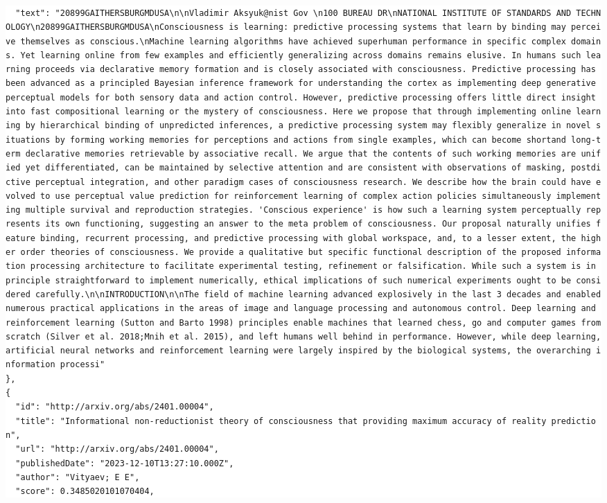       "text": "20899GAITHERSBURGMDUSA\n\nVladimir Aksyuk@nist Gov \n100 BUREAU DR\nNATIONAL INSTITUTE OF STANDARDS AND TECHNOLOGY\n20899GAITHERSBURGMDUSA\nConsciousness is learning: predictive processing systems that learn by binding may perceive themselves as conscious.\nMachine learning algorithms have achieved superhuman performance in specific complex domains. Yet learning online from few examples and efficiently generalizing across domains remains elusive. In humans such learning proceeds via declarative memory formation and is closely associated with consciousness. Predictive processing has been advanced as a principled Bayesian inference framework for understanding the cortex as implementing deep generative perceptual models for both sensory data and action control. However, predictive processing offers little direct insight into fast compositional learning or the mystery of consciousness. Here we propose that through implementing online learning by hierarchical binding of unpredicted inferences, a predictive processing system may flexibly generalize in novel situations by forming working memories for perceptions and actions from single examples, which can become shortand long-term declarative memories retrievable by associative recall. We argue that the contents of such working memories are unified yet differentiated, can be maintained by selective attention and are consistent with observations of masking, postdictive perceptual integration, and other paradigm cases of consciousness research. We describe how the brain could have evolved to use perceptual value prediction for reinforcement learning of complex action policies simultaneously implementing multiple survival and reproduction strategies. 'Conscious experience' is how such a learning system perceptually represents its own functioning, suggesting an answer to the meta problem of consciousness. Our proposal naturally unifies feature binding, recurrent processing, and predictive processing with global workspace, and, to a lesser extent, the higher order theories of consciousness. We provide a qualitative but specific functional description of the proposed information processing architecture to facilitate experimental testing, refinement or falsification. While such a system is in principle straightforward to implement numerically, ethical implications of such numerical experiments ought to be considered carefully.\n\nINTRODUCTION\n\nThe field of machine learning advanced explosively in the last 3 decades and enabled numerous practical applications in the areas of image and language processing and autonomous control. Deep learning and reinforcement learning (Sutton and Barto 1998) principles enable machines that learned chess, go and computer games from scratch (Silver et al. 2018;Mnih et al. 2015), and left humans well behind in performance. However, while deep learning, artificial neural networks and reinforcement learning were largely inspired by the biological systems, the overarching information processi"
    },
    {
      "id": "http://arxiv.org/abs/2401.00004",
      "title": "Informational non-reductionist theory of consciousness that providing maximum accuracy of reality prediction",
      "url": "http://arxiv.org/abs/2401.00004",
      "publishedDate": "2023-12-10T13:27:10.000Z",
      "author": "Vityaev; E E",
      "score": 0.3485020101070404,